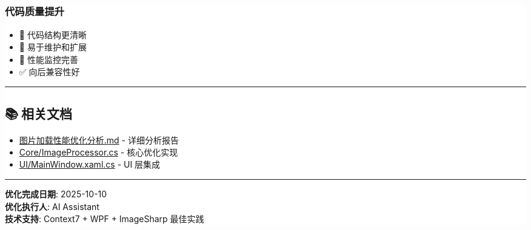 ### 代码质量提升
- 📝 代码结构更清晰
- 🔧 易于维护和扩展
- 🎯 性能监控完善
- ✅ 向后兼容性好

---

## 📚 相关文档

- [图片加载性能优化分析.md](./图片加载性能优化分析.md) - 详细分析报告
- [Core/ImageProcessor.cs](../Core/ImageProcessor.cs) - 核心优化实现
- [UI/MainWindow.xaml.cs](../UI/MainWindow.xaml.cs) - UI 层集成

---

**优化完成日期**: 2025-10-10  
**优化执行人**: AI Assistant  
**技术支持**: Context7 + WPF + ImageSharp 最佳实践

